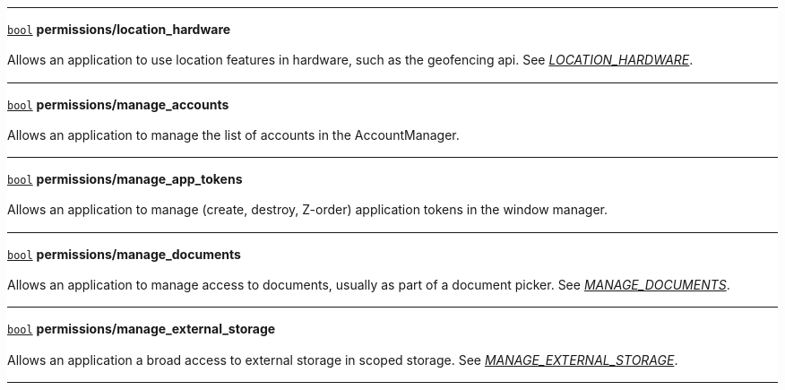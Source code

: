 

---

<div id="_class_editorexportplatformandroid_property_permissions/location_hardware"></div>

[`bool`](class_bool.md) **permissions/location_hardware** <div id="class_editorexportplatformandroid_property_permissions/location_hardware"></div>

Allows an application to use location features in hardware, such as the geofencing api. See [*LOCATION_HARDWARE*](https://developer.android.com/reference/android/Manifest.permission#LOCATION_HARDWARE).



---

<div id="_class_editorexportplatformandroid_property_permissions/manage_accounts"></div>

[`bool`](class_bool.md) **permissions/manage_accounts** <div id="class_editorexportplatformandroid_property_permissions/manage_accounts"></div>

Allows an application to manage the list of accounts in the AccountManager.



---

<div id="_class_editorexportplatformandroid_property_permissions/manage_app_tokens"></div>

[`bool`](class_bool.md) **permissions/manage_app_tokens** <div id="class_editorexportplatformandroid_property_permissions/manage_app_tokens"></div>

Allows an application to manage (create, destroy, Z-order) application tokens in the window manager.



---

<div id="_class_editorexportplatformandroid_property_permissions/manage_documents"></div>

[`bool`](class_bool.md) **permissions/manage_documents** <div id="class_editorexportplatformandroid_property_permissions/manage_documents"></div>

Allows an application to manage access to documents, usually as part of a document picker. See [*MANAGE_DOCUMENTS*](https://developer.android.com/reference/android/Manifest.permission#MANAGE_DOCUMENTS).



---

<div id="_class_editorexportplatformandroid_property_permissions/manage_external_storage"></div>

[`bool`](class_bool.md) **permissions/manage_external_storage** <div id="class_editorexportplatformandroid_property_permissions/manage_external_storage"></div>

Allows an application a broad access to external storage in scoped storage. See [*MANAGE_EXTERNAL_STORAGE*](https://developer.android.com/reference/android/Manifest.permission#MANAGE_EXTERNAL_STORAGE).



---